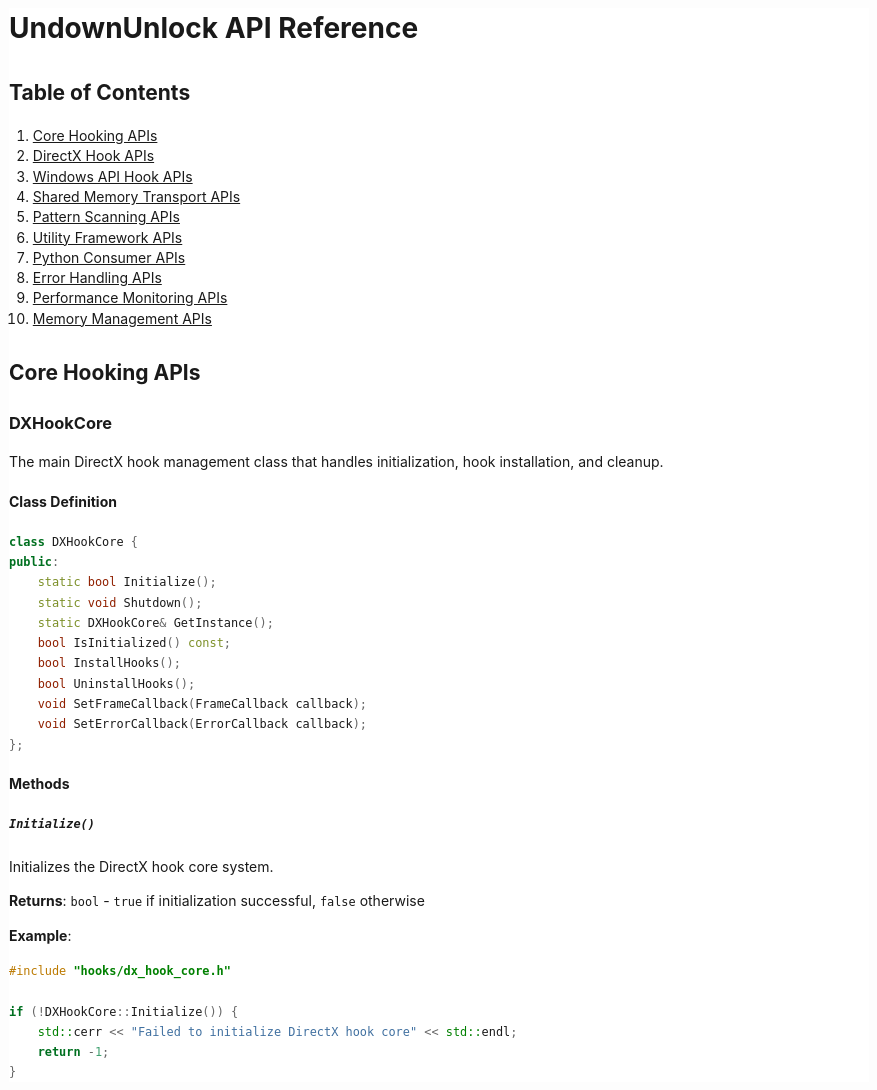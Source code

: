 # UndownUnlock API Reference

## Table of Contents
1. [Core Hooking APIs](#core-hooking-apis)
2. [DirectX Hook APIs](#directx-hook-apis)
3. [Windows API Hook APIs](#windows-api-hook-apis)
4. [Shared Memory Transport APIs](#shared-memory-transport-apis)
5. [Pattern Scanning APIs](#pattern-scanning-apis)
6. [Utility Framework APIs](#utility-framework-apis)
7. [Python Consumer APIs](#python-consumer-apis)
8. [Error Handling APIs](#error-handling-apis)
9. [Performance Monitoring APIs](#performance-monitoring-apis)
10. [Memory Management APIs](#memory-management-apis)

## Core Hooking APIs

### DXHookCore

The main DirectX hook management class that handles initialization, hook installation, and cleanup.

#### Class Definition
```cpp
class DXHookCore {
public:
    static bool Initialize();
    static void Shutdown();
    static DXHookCore& GetInstance();
    bool IsInitialized() const;
    bool InstallHooks();
    bool UninstallHooks();
    void SetFrameCallback(FrameCallback callback);
    void SetErrorCallback(ErrorCallback callback);
};
```

#### Methods

##### `Initialize()`
Initializes the DirectX hook core system.

**Returns**: `bool` - `true` if initialization successful, `false` otherwise

**Example**:
```cpp
#include "hooks/dx_hook_core.h"

if (!DXHookCore::Initialize()) {
    std::cerr << "Failed to initialize DirectX hook core" << std::endl;
    return -1;
}
```

